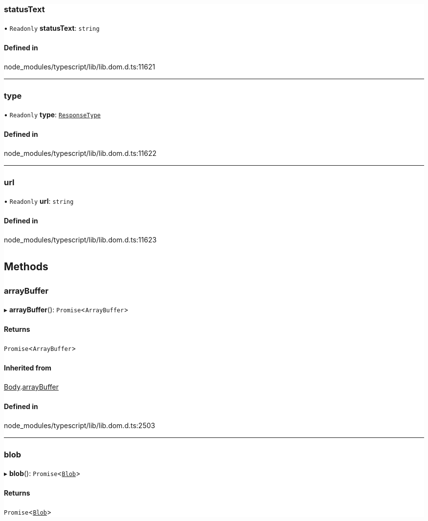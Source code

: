 ### statusText

• `Readonly` **statusText**: `string`

#### Defined in

node_modules/typescript/lib/lib.dom.d.ts:11621

___

### type

• `Readonly` **type**: [`ResponseType`](../modules/main_module._internal_.md#responsetype)

#### Defined in

node_modules/typescript/lib/lib.dom.d.ts:11622

___

### url

• `Readonly` **url**: `string`

#### Defined in

node_modules/typescript/lib/lib.dom.d.ts:11623

## Methods

### arrayBuffer

▸ **arrayBuffer**(): `Promise`<`ArrayBuffer`\>

#### Returns

`Promise`<`ArrayBuffer`\>

#### Inherited from

[Body](main_module._internal_.Body.md).[arrayBuffer](main_module._internal_.Body.md#arraybuffer)

#### Defined in

node_modules/typescript/lib/lib.dom.d.ts:2503

___

### blob

▸ **blob**(): `Promise`<[`Blob`](../modules/main_module._internal_.md#blob)\>

#### Returns

`Promise`<[`Blob`](../modules/main_module._internal_.md#blob)\>
